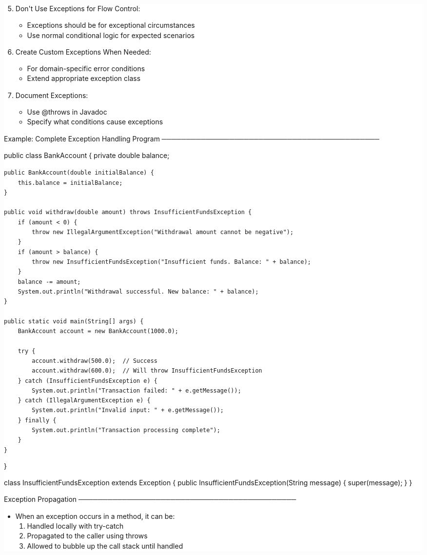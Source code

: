 5. Don't Use Exceptions for Flow Control:
   - Exceptions should be for exceptional circumstances
   - Use normal conditional logic for expected scenarios

6. Create Custom Exceptions When Needed:
   - For domain-specific error conditions
   - Extend appropriate exception class

7. Document Exceptions:
   - Use @throws in Javadoc
   - Specify what conditions cause exceptions

Example: Complete Exception Handling Program
─────────────────────────────────────────────

public class BankAccount {
    private double balance;
    
    public BankAccount(double initialBalance) {
        this.balance = initialBalance;
    }
    
    public void withdraw(double amount) throws InsufficientFundsException {
        if (amount < 0) {
            throw new IllegalArgumentException("Withdrawal amount cannot be negative");
        }
        if (amount > balance) {
            throw new InsufficientFundsException("Insufficient funds. Balance: " + balance);
        }
        balance -= amount;
        System.out.println("Withdrawal successful. New balance: " + balance);
    }
    
    public static void main(String[] args) {
        BankAccount account = new BankAccount(1000.0);
        
        try {
            account.withdraw(500.0);  // Success
            account.withdraw(600.0);  // Will throw InsufficientFundsException
        } catch (InsufficientFundsException e) {
            System.out.println("Transaction failed: " + e.getMessage());
        } catch (IllegalArgumentException e) {
            System.out.println("Invalid input: " + e.getMessage());
        } finally {
            System.out.println("Transaction processing complete");
        }
    }
}

class InsufficientFundsException extends Exception {
    public InsufficientFundsException(String message) {
        super(message);
    }
}

Exception Propagation
─────────────────────────────────────────────
- When an exception occurs in a method, it can be:
  1. Handled locally with try-catch
  2. Propagated to the caller using throws
  3. Allowed to bubble up the call stack until handled
